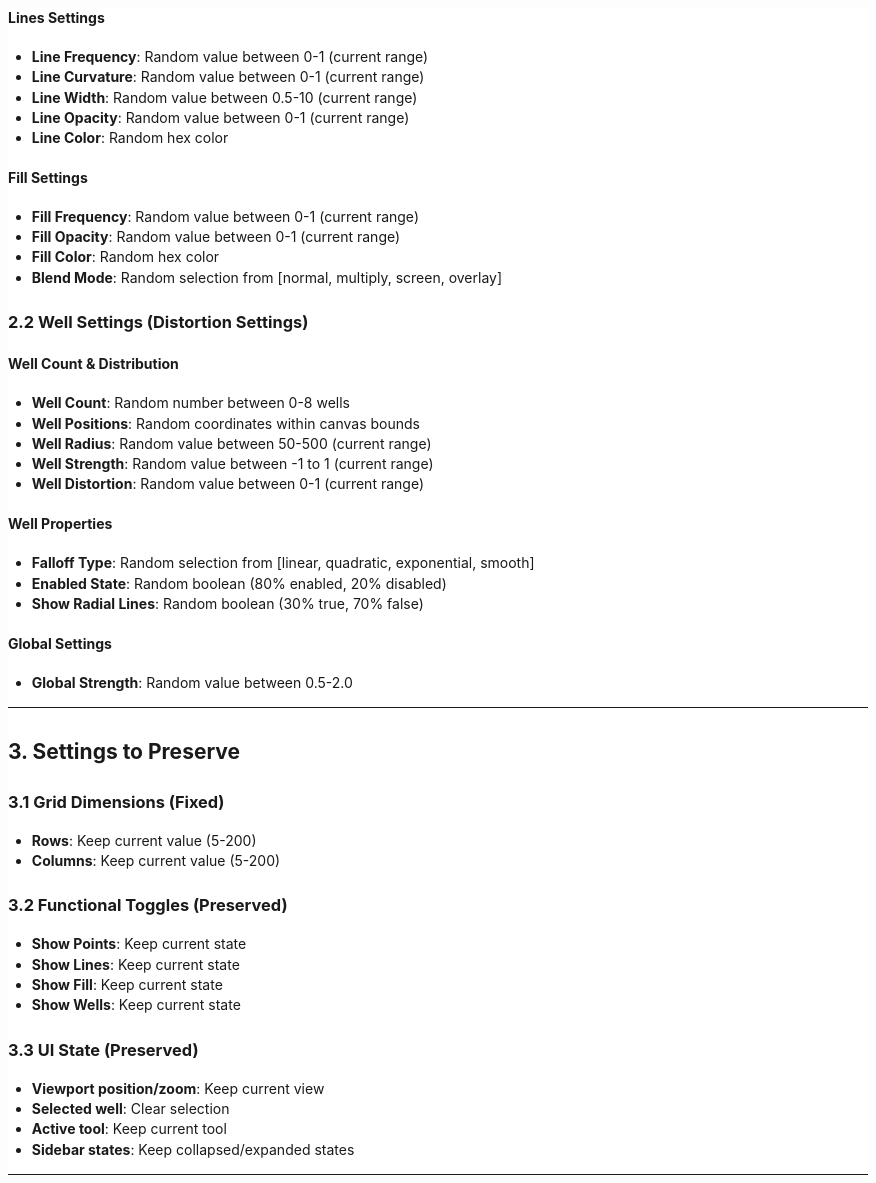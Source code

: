#### **Lines Settings**
- **Line Frequency**: Random value between 0-1 (current range)
- **Line Curvature**: Random value between 0-1 (current range)
- **Line Width**: Random value between 0.5-10 (current range)
- **Line Opacity**: Random value between 0-1 (current range)
- **Line Color**: Random hex color

#### **Fill Settings**
- **Fill Frequency**: Random value between 0-1 (current range)
- **Fill Opacity**: Random value between 0-1 (current range)
- **Fill Color**: Random hex color
- **Blend Mode**: Random selection from [normal, multiply, screen, overlay]

### 2.2 Well Settings (Distortion Settings)

#### **Well Count & Distribution**
- **Well Count**: Random number between 0-8 wells
- **Well Positions**: Random coordinates within canvas bounds
- **Well Radius**: Random value between 50-500 (current range)
- **Well Strength**: Random value between -1 to 1 (current range)
- **Well Distortion**: Random value between 0-1 (current range)

#### **Well Properties**
- **Falloff Type**: Random selection from [linear, quadratic, exponential, smooth]
- **Enabled State**: Random boolean (80% enabled, 20% disabled)
- **Show Radial Lines**: Random boolean (30% true, 70% false)

#### **Global Settings**
- **Global Strength**: Random value between 0.5-2.0

---

## 3. Settings to Preserve

### 3.1 Grid Dimensions (Fixed)
- **Rows**: Keep current value (5-200)
- **Columns**: Keep current value (5-200)

### 3.2 Functional Toggles (Preserved)
- **Show Points**: Keep current state
- **Show Lines**: Keep current state  
- **Show Fill**: Keep current state
- **Show Wells**: Keep current state

### 3.3 UI State (Preserved)
- **Viewport position/zoom**: Keep current view
- **Selected well**: Clear selection
- **Active tool**: Keep current tool
- **Sidebar states**: Keep collapsed/expanded states

---